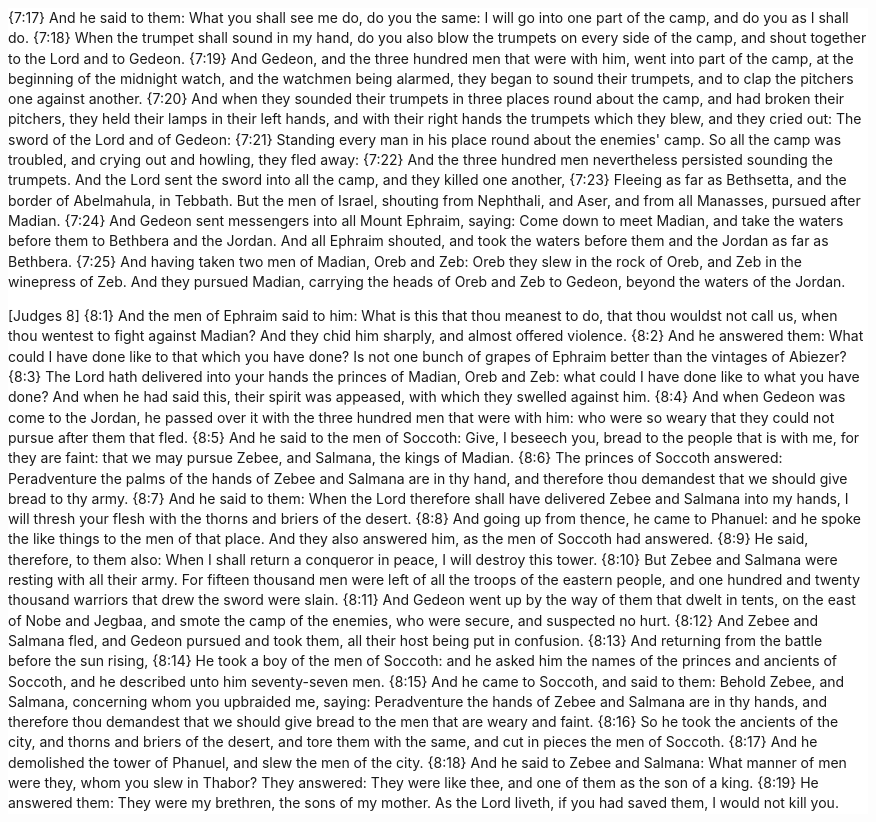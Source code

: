 {7:17} And he said to them: What you shall see me do, do you the same: I will go into one part of the camp, and do you as I shall do.
{7:18} When the trumpet shall sound in my hand, do you also blow the trumpets on every side of the camp, and shout together to the Lord and to Gedeon.
{7:19} And Gedeon, and the three hundred men that were with him, went into part of the camp, at the beginning of the midnight watch, and the watchmen being alarmed, they began to sound their trumpets, and to clap the pitchers one against another.
{7:20} And when they sounded their trumpets in three places round about the camp, and had broken their pitchers, they held their lamps in their left hands, and with their right hands the trumpets which they blew, and they cried out: The sword of the Lord and of Gedeon:
{7:21} Standing every man in his place round about the enemies' camp. So all the camp was troubled, and crying out and howling, they fled away:
{7:22} And the three hundred men nevertheless persisted sounding the trumpets. And the Lord sent the sword into all the camp, and they killed one another,
{7:23} Fleeing as far as Bethsetta, and the border of Abelmahula, in Tebbath. But the men of Israel, shouting from Nephthali, and Aser, and from all Manasses, pursued after Madian.
{7:24} And Gedeon sent messengers into all Mount Ephraim, saying: Come down to meet Madian, and take the waters before them to Bethbera and the Jordan. And all Ephraim shouted, and took the waters before them and the Jordan as far as Bethbera.
{7:25} And having taken two men of Madian, Oreb and Zeb: Oreb they slew in the rock of Oreb, and Zeb in the winepress of Zeb. And they pursued Madian, carrying the heads of Oreb and Zeb to Gedeon, beyond the waters of the Jordan.

[Judges 8]
{8:1} And the men of Ephraim said to him: What is this that thou meanest to do, that thou wouldst not call us, when thou wentest to fight against Madian? And they chid him sharply, and almost offered violence.
{8:2} And he answered them: What could I have done like to that which you have done? Is not one bunch of grapes of Ephraim better than the vintages of Abiezer?
{8:3} The Lord hath delivered into your hands the princes of Madian, Oreb and Zeb: what could I have done like to what you have done? And when he had said this, their spirit was appeased, with which they swelled against him.
{8:4} And when Gedeon was come to the Jordan, he passed over it with the three hundred men that were with him: who were so weary that they could not pursue after them that fled.
{8:5} And he said to the men of Soccoth: Give, I beseech you, bread to the people that is with me, for they are faint: that we may pursue Zebee, and Salmana, the kings of Madian.
{8:6} The princes of Soccoth answered: Peradventure the palms of the hands of Zebee and Salmana are in thy hand, and therefore thou demandest that we should give bread to thy army.
{8:7} And he said to them: When the Lord therefore shall have delivered Zebee and Salmana into my hands, I will thresh your flesh with the thorns and briers of the desert.
{8:8} And going up from thence, he came to Phanuel: and he spoke the like things to the men of that place. And they also answered him, as the men of Soccoth had answered.
{8:9} He said, therefore, to them also: When I shall return a conqueror in peace, I will destroy this tower.
{8:10} But Zebee and Salmana were resting with all their army. For fifteen thousand men were left of all the troops of the eastern people, and one hundred and twenty thousand warriors that drew the sword were slain.
{8:11} And Gedeon went up by the way of them that dwelt in tents, on the east of Nobe and Jegbaa, and smote the camp of the enemies, who were secure, and suspected no hurt.
{8:12} And Zebee and Salmana fled, and Gedeon pursued and took them, all their host being put in confusion.
{8:13} And returning from the battle before the sun rising,
{8:14} He took a boy of the men of Soccoth: and he asked him the names of the princes and ancients of Soccoth, and he described unto him seventy-seven men.
{8:15} And he came to Soccoth, and said to them: Behold Zebee, and Salmana, concerning whom you upbraided me, saying: Peradventure the hands of Zebee and Salmana are in thy hands, and therefore thou demandest that we should give bread to the men that are weary and faint.
{8:16} So he took the ancients of the city, and thorns and briers of the desert, and tore them with the same, and cut in pieces the men of Soccoth.
{8:17} And he demolished the tower of Phanuel, and slew the men of the city.
{8:18} And he said to Zebee and Salmana: What manner of men were they, whom you slew in Thabor? They answered: They were like thee, and one of them as the son of a king.
{8:19} He answered them: They were my brethren, the sons of my mother. As the Lord liveth, if you had saved them, I would not kill you.